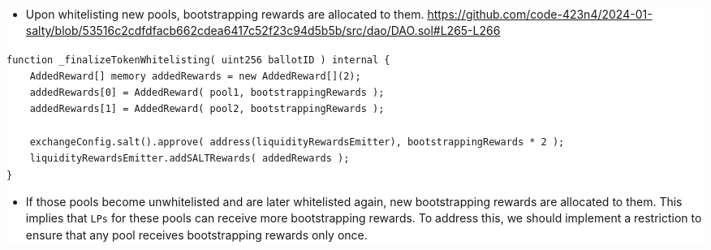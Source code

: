 - Upon whitelisting new pools, bootstrapping rewards are allocated to them.
https://github.com/code-423n4/2024-01-salty/blob/53516c2cdfdfacb662cdea6417c52f23c94d5b5b/src/dao/DAO.sol#L265-L266
```
function _finalizeTokenWhitelisting( uint256 ballotID ) internal {
    AddedReward[] memory addedRewards = new AddedReward[](2);
    addedRewards[0] = AddedReward( pool1, bootstrappingRewards );
    addedRewards[1] = AddedReward( pool2, bootstrappingRewards );

    exchangeConfig.salt().approve( address(liquidityRewardsEmitter), bootstrappingRewards * 2 );
    liquidityRewardsEmitter.addSALTRewards( addedRewards );
}
```
- If those pools become unwhitelisted and are later whitelisted again, new bootstrapping rewards are allocated to them.
This implies that `LPs` for these pools can receive more bootstrapping rewards. 
To address this, we should implement a restriction to ensure that any pool receives bootstrapping rewards only once.